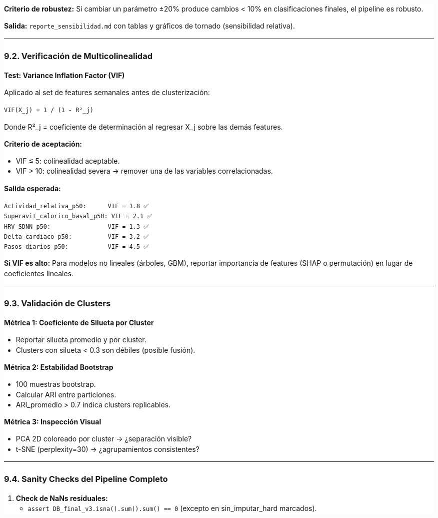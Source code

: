 **Criterio de robustez:** Si cambiar un parámetro ±20% produce cambios < 10% en clasificaciones finales, el pipeline es robusto.

**Salida:** `reporte_sensibilidad.md` con tablas y gráficos de tornado (sensibilidad relativa).

---

### 9.2. Verificación de Multicolinealidad

**Test: Variance Inflation Factor (VIF)**

Aplicado al set de features semanales antes de clusterización:
```
VIF(X_j) = 1 / (1 - R²_j)
```

Donde R²_j = coeficiente de determinación al regresar X_j sobre las demás features.

**Criterio de aceptación:**
- VIF ≤ 5: colinealidad aceptable.
- VIF > 10: colinealidad severa → remover una de las variables correlacionadas.

**Salida esperada:**
```
Actividad_relativa_p50:      VIF = 1.8 ✅
Superavit_calorico_basal_p50: VIF = 2.1 ✅
HRV_SDNN_p50:                VIF = 1.3 ✅
Delta_cardiaco_p50:          VIF = 3.2 ✅
Pasos_diarios_p50:           VIF = 4.5 ✅
```

**Si VIF es alto:** Para modelos no lineales (árboles, GBM), reportar importancia de features (SHAP o permutación) en lugar de coeficientes lineales.

---

### 9.3. Validación de Clusters

**Métrica 1: Coeficiente de Silueta por Cluster**
- Reportar silueta promedio y por cluster.
- Clusters con silueta < 0.3 son débiles (posible fusión).

**Métrica 2: Estabilidad Bootstrap**
- 100 muestras bootstrap.
- Calcular ARI entre particiones.
- ARI_promedio > 0.7 indica clusters replicables.

**Métrica 3: Inspección Visual**
- PCA 2D coloreado por cluster → ¿separación visible?
- t-SNE (perplexity=30) → ¿agrupamientos consistentes?

---

### 9.4. Sanity Checks del Pipeline Completo

1. **Check de NaNs residuales:**
   - `assert DB_final_v3.isna().sum().sum() == 0` (excepto en sin_imputar_hard marcados).
